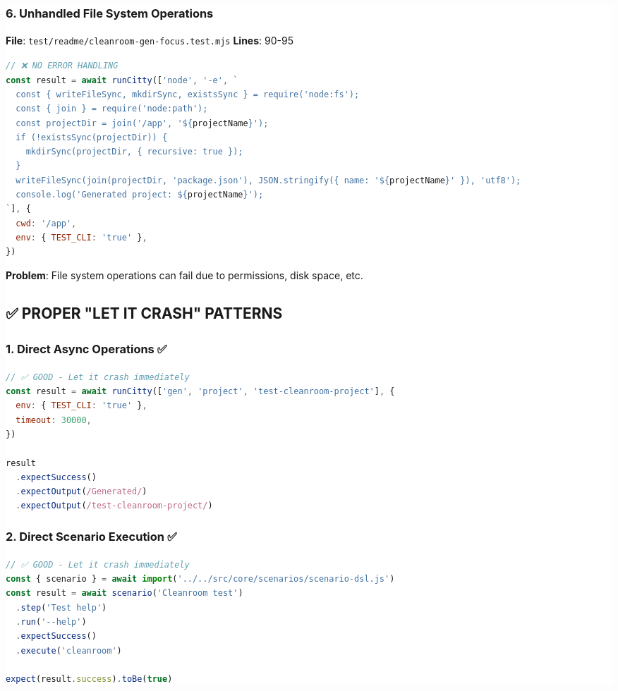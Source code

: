 ### 6. **Unhandled File System Operations**

**File**: `test/readme/cleanroom-gen-focus.test.mjs`
**Lines**: 90-95

```javascript
// ❌ NO ERROR HANDLING
const result = await runCitty(['node', '-e', `
  const { writeFileSync, mkdirSync, existsSync } = require('node:fs');
  const { join } = require('node:path');
  const projectDir = join('/app', '${projectName}');
  if (!existsSync(projectDir)) {
    mkdirSync(projectDir, { recursive: true });
  }
  writeFileSync(join(projectDir, 'package.json'), JSON.stringify({ name: '${projectName}' }), 'utf8');
  console.log('Generated project: ${projectName}');
`], {
  cwd: '/app',
  env: { TEST_CLI: 'true' },
})
```

**Problem**: File system operations can fail due to permissions, disk space, etc.

## ✅ **PROPER "LET IT CRASH" PATTERNS**

### 1. **Direct Async Operations** ✅

```javascript
// ✅ GOOD - Let it crash immediately
const result = await runCitty(['gen', 'project', 'test-cleanroom-project'], {
  env: { TEST_CLI: 'true' },
  timeout: 30000,
})

result
  .expectSuccess()
  .expectOutput(/Generated/)
  .expectOutput(/test-cleanroom-project/)
```

### 2. **Direct Scenario Execution** ✅

```javascript
// ✅ GOOD - Let it crash immediately
const { scenario } = await import('../../src/core/scenarios/scenario-dsl.js')
const result = await scenario('Cleanroom test')
  .step('Test help')
  .run('--help')
  .expectSuccess()
  .execute('cleanroom')

expect(result.success).toBe(true)
```
